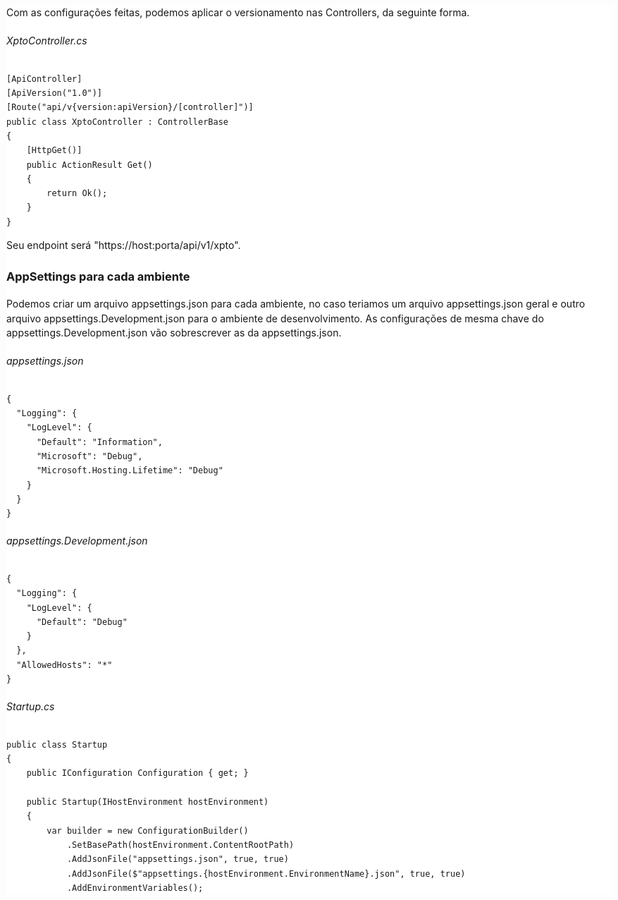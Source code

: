 Com as configurações feitas, podemos aplicar o versionamento nas Controllers, da seguinte forma.

###### XptoController.cs

```
[ApiController]
[ApiVersion("1.0")]
[Route("api/v{version:apiVersion}/[controller]")]
public class XptoController : ControllerBase
{
    [HttpGet()]
    public ActionResult Get()
    {
        return Ok();
    }
}
```

Seu endpoint será "https://host:porta/api/v1/xpto".

### AppSettings para cada ambiente

Podemos criar um arquivo appsettings.json para cada ambiente, no caso teriamos um arquivo appsettings.json geral e outro arquivo appsettings.Development.json para o ambiente de desenvolvimento. As configurações de mesma chave do appsettings.Development.json vão sobrescrever as da appsettings.json.

###### appsettings.json

```
{
  "Logging": {
    "LogLevel": {
      "Default": "Information",
      "Microsoft": "Debug",
      "Microsoft.Hosting.Lifetime": "Debug"
    }
  }
}
```

###### appsettings.Development.json

```
{
  "Logging": {
    "LogLevel": {
      "Default": "Debug"
    }
  },
  "AllowedHosts": "*"
}
```

###### Startup.cs

```
public class Startup
{
    public IConfiguration Configuration { get; }

    public Startup(IHostEnvironment hostEnvironment)
    {
        var builder = new ConfigurationBuilder()
            .SetBasePath(hostEnvironment.ContentRootPath)
            .AddJsonFile("appsettings.json", true, true)
            .AddJsonFile($"appsettings.{hostEnvironment.EnvironmentName}.json", true, true)
            .AddEnvironmentVariables();

```
